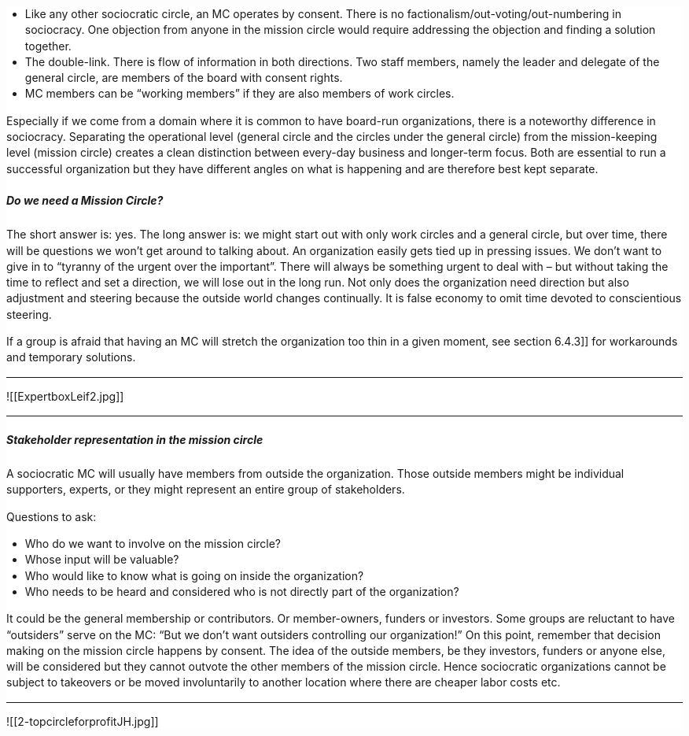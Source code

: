 - Like any other sociocratic circle, an MC operates by consent. There is no factionalism/out-voting/out-numbering in sociocracy. One objection from anyone in the mission circle would require addressing the objection and finding a solution together.
- The double-link. There is flow of information in both directions. Two staff members, namely the leader and delegate of the general circle, are members of the board with consent rights.
- MC members can be “working members” if they are also members of work circles.

Especially if we come from a domain where it is common to have board-run organizations, there is a noteworthy difference in sociocracy. Separating the operational level (general circle and the circles under the general circle) from the mission-keeping level (mission circle) creates a clean distinction between every-day business and longer-term focus. Both are essential to run a successful organization but they have different angles on what is happening and are therefore best kept separate.

##### Do we need a Mission Circle?

The short answer is: yes. The long answer is: we might start out with only work circles and a general circle, but over time, there will be questions we won’t get around to talking about. An organization easily gets tied up in pressing issues. We don’t want to give in to “tyranny of the urgent over the important”. There will always be something urgent to deal with – but without taking the time to reflect and set a direction, we will lose out in the long run. Not only does the organization need direction but also adjustment and steering because the outside world changes continually. It is false economy to omit time devoted to conscientious steering.

If a group is afraid that having an MC will stretch the organization too thin in a given moment, see section 6.4.3]] for workarounds and temporary solutions.

---

![[ExpertboxLeif2.jpg]]

---

##### Stakeholder representation in the mission circle

A sociocratic MC will usually have members from outside the organization. Those outside members might be individual supporters, experts, or they might represent an entire group of stakeholders.

Questions to ask:

- Who do we want to involve on the mission circle?
- Whose input will be valuable?
- Who would like to know what is going on inside the organization?
- Who needs to be heard and considered who is not directly part of the organization?

It could be the general membership or contributors. Or member-owners, funders or investors. Some groups are reluctant to have “outsiders” serve on the MC: “But we don’t want outsiders controlling our organization!” On this point, remember that decision making on the mission circle happens by consent. The idea of the outside members, be they investors, funders or anyone else, will be considered but they cannot outvote the other members of the mission circle. Hence sociocratic organizations cannot be subject to takeovers or be moved involuntarily to another location where there are cheaper labor costs etc.

---

![[2-topcircleforprofitJH.jpg]]  
